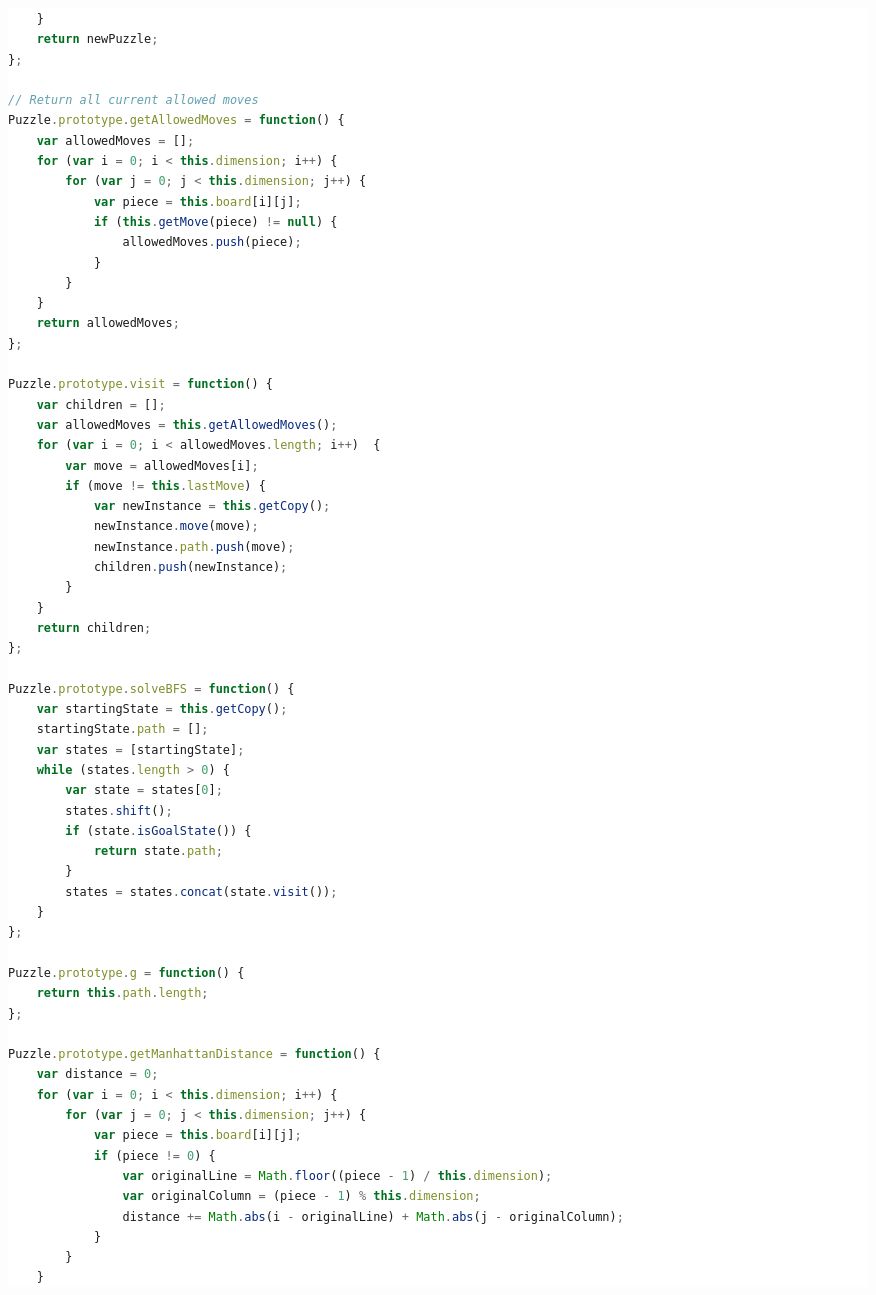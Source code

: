``` Javascript sliding-puzzle.js
	}
	return newPuzzle;
};

// Return all current allowed moves
Puzzle.prototype.getAllowedMoves = function() {
	var allowedMoves = [];
	for (var i = 0; i < this.dimension; i++) {
		for (var j = 0; j < this.dimension; j++) {
			var piece = this.board[i][j];
			if (this.getMove(piece) != null) {
				allowedMoves.push(piece);
			}
		}
	}
	return allowedMoves;
};

Puzzle.prototype.visit = function() {
	var children = [];
	var allowedMoves = this.getAllowedMoves();
	for (var i = 0; i < allowedMoves.length; i++)  {
		var move = allowedMoves[i];
		if (move != this.lastMove) {
			var newInstance = this.getCopy();
			newInstance.move(move);
			newInstance.path.push(move);
			children.push(newInstance);
		}
	}
	return children;
};

Puzzle.prototype.solveBFS = function() {
	var startingState = this.getCopy();
	startingState.path = [];
	var states = [startingState];
	while (states.length > 0) {
		var state = states[0];
		states.shift();
		if (state.isGoalState()) {
			return state.path;
		}
		states = states.concat(state.visit());
	}
};

Puzzle.prototype.g = function() {
	return this.path.length;
};

Puzzle.prototype.getManhattanDistance = function() {
	var distance = 0;
	for (var i = 0; i < this.dimension; i++) {
		for (var j = 0; j < this.dimension; j++) {
			var piece = this.board[i][j];
			if (piece != 0) {
				var originalLine = Math.floor((piece - 1) / this.dimension);
				var originalColumn = (piece - 1) % this.dimension;
				distance += Math.abs(i - originalLine) + Math.abs(j - originalColumn);
			}
		}
	}
```